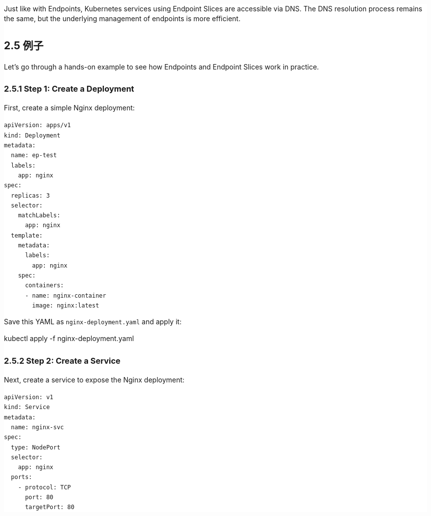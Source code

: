 Just like with Endpoints, Kubernetes services using Endpoint Slices are accessible via DNS. The DNS resolution process remains the same, but the underlying management of endpoints is more efficient.


## 2.5 例子 


Let’s go through a hands-on example to see how Endpoints and Endpoint Slices work in practice.

### 2.5.1 Step 1: Create a Deployment

First, create a simple Nginx deployment:

```
apiVersion: apps/v1  
kind: Deployment  
metadata:  
  name: ep-test  
  labels:  
    app: nginx  
spec:  
  replicas: 3  
  selector:  
    matchLabels:  
      app: nginx  
  template:  
    metadata:  
      labels:  
        app: nginx  
    spec:  
      containers:  
      - name: nginx-container  
        image: nginx:latest

```

Save this YAML as `nginx-deployment.yaml` and apply it:

kubectl apply -f nginx-deployment.yaml

### 2.5.2 Step 2: Create a Service

Next, create a service to expose the Nginx deployment:

```
apiVersion: v1  
kind: Service  
metadata:  
  name: nginx-svc  
spec:  
  type: NodePort  
  selector:  
    app: nginx  
  ports:  
    - protocol: TCP  
      port: 80  
      targetPort: 80
```
